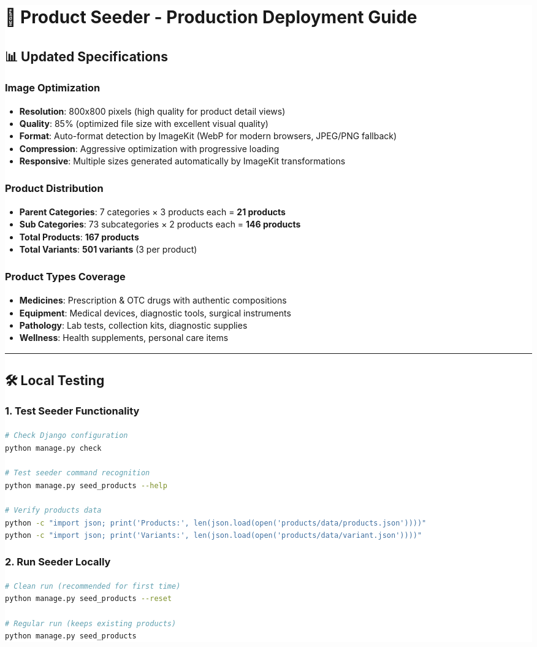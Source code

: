 # 🚀 Product Seeder - Production Deployment Guide

## 📊 **Updated Specifications**

### **Image Optimization**
- **Resolution**: 800x800 pixels (high quality for product detail views)
- **Quality**: 85% (optimized file size with excellent visual quality)
- **Format**: Auto-format detection by ImageKit (WebP for modern browsers, JPEG/PNG fallback)
- **Compression**: Aggressive optimization with progressive loading
- **Responsive**: Multiple sizes generated automatically by ImageKit transformations

### **Product Distribution** 
- **Parent Categories**: 7 categories × 3 products each = **21 products**
- **Sub Categories**: 73 subcategories × 2 products each = **146 products**
- **Total Products**: **167 products**
- **Total Variants**: **501 variants** (3 per product)

### **Product Types Coverage**
- **Medicines**: Prescription & OTC drugs with authentic compositions
- **Equipment**: Medical devices, diagnostic tools, surgical instruments
- **Pathology**: Lab tests, collection kits, diagnostic supplies
- **Wellness**: Health supplements, personal care items

---

## 🛠️ **Local Testing**

### **1. Test Seeder Functionality**
```bash
# Check Django configuration
python manage.py check

# Test seeder command recognition
python manage.py seed_products --help

# Verify products data
python -c "import json; print('Products:', len(json.load(open('products/data/products.json'))))"
python -c "import json; print('Variants:', len(json.load(open('products/data/variant.json'))))"
```

### **2. Run Seeder Locally**
```bash
# Clean run (recommended for first time)
python manage.py seed_products --reset

# Regular run (keeps existing products)
python manage.py seed_products
```
